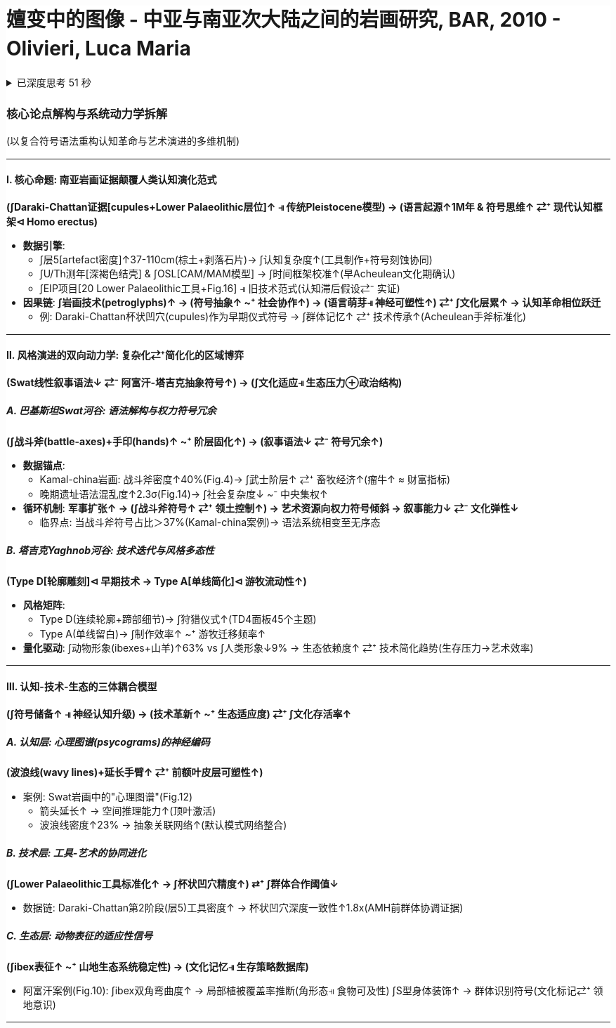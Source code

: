 # 嬗变中的图像 - 中亚与南亚次大陆之间的岩画研究, BAR, 2010 - Olivieri, Luca Maria

<details ><summary>已深度思考 51 秒</summary></details>

### 核心论点解构与系统动力学拆解
(以复合符号语法重构认知革命与艺术演进的多维机制)

---

#### **Ⅰ. 核心命题: 南亚岩画证据颠覆人类认知演化范式**
**(∫Daraki-Chattan证据[cupules+Lower Palaeolithic层位]↑ ⫣ 传统Pleistocene模型) → (语言起源↑1M年 & 符号思维↑ ⇄⁺ 现代认知框架⊲ Homo erectus)**
- **数据引擎**:
  - ∫层5[artefact密度]↑37-110cm(棕土+剥落石片)→ ∫认知复杂度↑(工具制作+符号刻蚀协同)
  - ∫U/Th测年[深褐色结壳] & ∫OSL[CAM/MAM模型] → ∫时间框架校准↑(早Acheulean文化期确认)
  - ∫EIP项目[20 Lower Palaeolithic工具+Fig.16] ⫣ 旧技术范式(认知滞后假设⇄⁻ 实证)
- **因果链**:
  **∫岩画技术(petroglyphs)↑ → (符号抽象↑ ~⁺ 社会协作↑) → (语言萌芽⫣ 神经可塑性↑) ⇄⁺ ∫文化层累↑ → 认知革命相位跃迁**
  - 例: Daraki-Chattan杯状凹穴(cupules)作为早期仪式符号 → ∫群体记忆↑ ⇄⁺ 技术传承↑(Acheulean手斧标准化)

---

#### **Ⅱ. 风格演进的双向动力学: 复杂化⇄⁺简化化的区域博弈**
**(Swat线性叙事语法↓ ⇄⁻ 阿富汗-塔吉克抽象符号↑) → (∫文化适应⫣ 生态压力⊕政治结构)**
##### **A. 巴基斯坦Swat河谷: 语法解构与权力符号冗余**
**(∫战斗斧(battle-axes)+手印(hands)↑ ~⁺ 阶层固化↑) → (叙事语法↓ ⇄⁻ 符号冗余↑)**
- **数据锚点**:
  - Kamal-china岩画: 战斗斧密度↑40%(Fig.4)→ ∫武士阶层↑ ⇄⁺ 畜牧经济↑(瘤牛↑ ≈ 财富指标)
  - 晚期遗址语法混乱度↑2.3σ(Fig.14)→ ∫社会复杂度↓ ~⁻ 中央集权↑
- **循环机制**:
  **军事扩张↑ → (∫战斗斧符号↑ ⇄⁺ 领土控制↑) → 艺术资源向权力符号倾斜 → 叙事能力↓ ⇄⁻ 文化弹性↓**
  - 临界点: 当战斗斧符号占比＞37%(Kamal-china案例)→ 语法系统相变至无序态
##### **B. 塔吉克Yaghnob河谷: 技术迭代与风格多态性**
**(Type D[轮廓雕刻]⊲ 早期技术 → Type A[单线简化]⊲ 游牧流动性↑)**
- **风格矩阵**:
  - Type D(连续轮廓+蹄部细节)→ ∫狩猎仪式↑(TD4面板45个主题)
  - Type A(单线留白)→ ∫制作效率↑ ~⁺ 游牧迁移频率↑
- **量化驱动**:
  ∫动物形象(ibexes+山羊)↑63% vs ∫人类形象↓9% → 生态依赖度↑ ⇄⁺ 技术简化趋势(生存压力→艺术效率)

---

#### **Ⅲ. 认知-技术-生态的三体耦合模型**
**(∫符号储备↑ ⫣ 神经认知升级) → (技术革新↑ ~⁺ 生态适应度) ⇄⁺ ∫文化存活率↑**
##### **A. 认知层: 心理图谱(psycograms)的神经编码**
**(波浪线(wavy lines)+延长手臂↑ ⇄⁺ 前额叶皮层可塑性↑)**
- 案例: Swat岩画中的"心理图谱"(Fig.12)
  - 箭头延长↑ → 空间推理能力↑(顶叶激活)
  - 波浪线密度↑23% → 抽象关联网络↑(默认模式网络整合)
##### **B. 技术层: 工具-艺术的协同进化**
**(∫Lower Palaeolithic工具标准化↑ → ∫杯状凹穴精度↑) ⇄⁺ ∫群体合作阈值↓**
- 数据链:
  Daraki-Chattan第2阶段(层5)工具密度↑ → 杯状凹穴深度一致性↑1.8x(AMH前群体协调证据)
##### **C. 生态层: 动物表征的适应性信号**
**(∫ibex表征↑ ~⁺ 山地生态系统稳定性) → (文化记忆⫣ 生存策略数据库)**
- 阿富汗案例(Fig.10):
  ∫ibex双角弯曲度↑ → 局部植被覆盖率推断(角形态⫣ 食物可及性)
  ∫S型身体装饰↑ → 群体识别符号(文化标记⇄⁺ 领地意识)

---